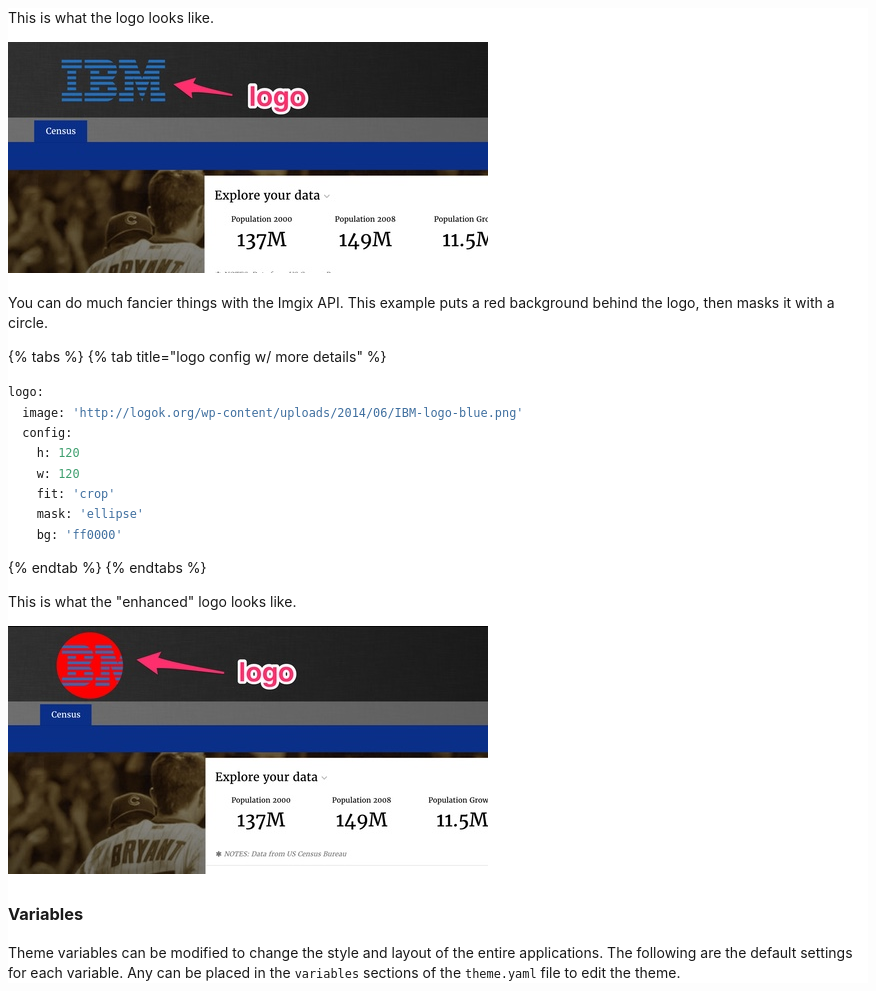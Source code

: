 This is what the logo looks like.

![image](../.gitbook/assets/logo_ibm_1.jpg)

You can do much fancier things with the Imgix API. This example puts a red background behind the logo, then masks it with a circle.

{% tabs %}
{% tab title="logo config w/ more details" %}
```python
logo:
  image: 'http://logok.org/wp-content/uploads/2014/06/IBM-logo-blue.png'
  config:
    h: 120
    w: 120
    fit: 'crop'
    mask: 'ellipse'
    bg: 'ff0000'
```
{% endtab %}
{% endtabs %}

This is what the "enhanced" logo looks like.

![image](../.gitbook/assets/logo_ibm_2%20%281%29.jpg)

### Variables

Theme variables can be modified to change the style and layout of the entire applications. The following are the default settings for each variable. Any can be placed in the `variables` sections of the `theme.yaml` file to edit the theme.
